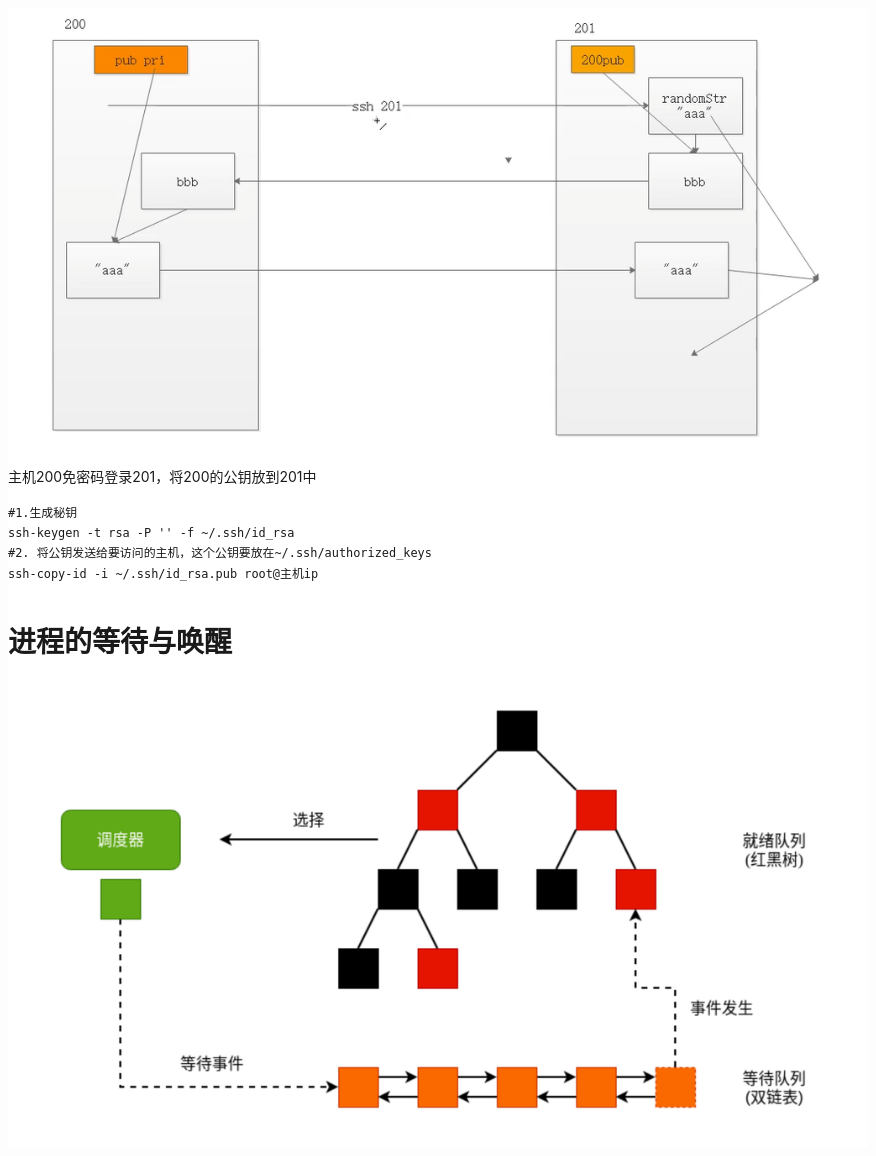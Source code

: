 ![img](Linux.assets/image-20210812110610585.png)

主机200免密码登录201，将200的公钥放到201中

```shell
#1.生成秘钥
ssh-keygen -t rsa -P '' -f ~/.ssh/id_rsa
#2. 将公钥发送给要访问的主机，这个公钥要放在~/.ssh/authorized_keys
ssh-copy-id -i ~/.ssh/id_rsa.pub root@主机ip

```

# 进程的等待与唤醒

![image-20210907104606982](Linux.assets/image-20210907104606982.png)
